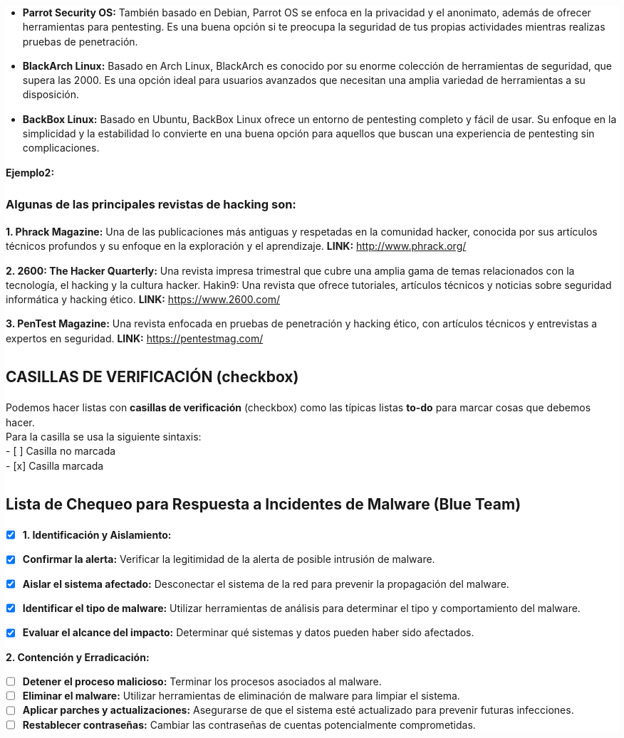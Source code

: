 * **Parrot Security OS:** También basado en Debian, Parrot OS se enfoca en la privacidad y el anonimato, además de ofrecer herramientas para pentesting. Es una buena opción si te preocupa la seguridad de tus propias actividades mientras realizas pruebas de penetración.

* **BlackArch Linux:** Basado en Arch Linux, BlackArch es conocido por su enorme colección de herramientas de seguridad, que supera las 2000. Es una opción ideal para usuarios avanzados que necesitan una amplia variedad de herramientas a su disposición.

* **BackBox Linux:** Basado en Ubuntu, BackBox Linux ofrece un entorno de pentesting completo y fácil de usar. Su enfoque en la simplicidad y la estabilidad lo convierte en una buena opción para aquellos que buscan una experiencia de pentesting sin complicaciones.

**Ejemplo2:**

### **Algunas de las principales revistas de hacking son:**

**1. Phrack Magazine:** Una de las publicaciones más antiguas y respetadas en la comunidad hacker, conocida por sus artículos técnicos profundos y su enfoque en la exploración y el aprendizaje. **LINK:** http://www.phrack.org/

**2. 2600: The Hacker Quarterly:** Una revista impresa trimestral que cubre una amplia gama de temas relacionados con la tecnología, el hacking y la cultura hacker.
Hakin9: Una revista que ofrece tutoriales, artículos técnicos y noticias sobre seguridad informática y hacking ético. **LINK:** https://www.2600.com/

**3. PenTest Magazine:** Una revista enfocada en pruebas de penetración y hacking ético, con artículos técnicos y entrevistas a expertos en seguridad. **LINK:** https://pentestmag.com/

## **CASILLAS DE VERIFICACIÓN** (checkbox)

Podemos hacer listas con **casillas de verificación** (checkbox) como las típicas listas **to-do** para marcar cosas que debemos hacer.</br>
Para la casilla se usa la siguiente sintaxis:</br>
\- [ ] Casilla no marcada</br>
\- [x] Casilla marcada</br>

## Lista de Chequeo para Respuesta a Incidentes de Malware (Blue Team)
- [x] **1. Identificación y Aislamiento:**

- [x]  **Confirmar la alerta:** Verificar la legitimidad de la alerta de posible intrusión de malware.
- [x]  **Aislar el sistema afectado:** Desconectar el sistema de la red para prevenir la propagación del malware.
- [x] **Identificar el tipo de malware:** Utilizar herramientas de análisis para determinar el tipo y comportamiento del malware.
- [x]  **Evaluar el alcance del impacto:** Determinar qué sistemas y datos pueden haber sido afectados.

**2. Contención y Erradicación:**

- [ ] **Detener el proceso malicioso:** Terminar los procesos asociados al malware.
- [ ] **Eliminar el malware:** Utilizar herramientas de eliminación de malware para limpiar el sistema.
- [ ] **Aplicar parches y actualizaciones:** Asegurarse de que el sistema esté actualizado para prevenir futuras infecciones.
- [ ] **Restablecer contraseñas:** Cambiar las contraseñas de cuentas potencialmente comprometidas.

